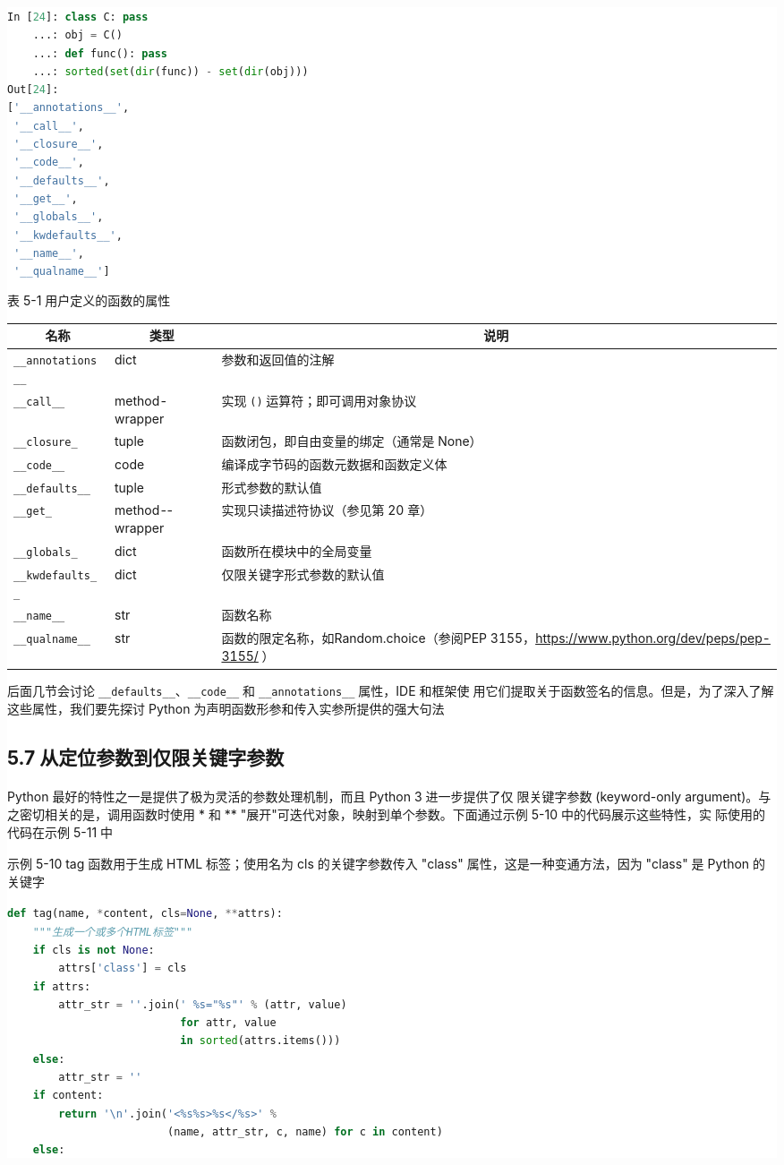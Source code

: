 ```Python
In [24]: class C: pass
    ...: obj = C()
    ...: def func(): pass
    ...: sorted(set(dir(func)) - set(dir(obj)))
Out[24]:
['__annotations__',
 '__call__',
 '__closure__',
 '__code__',
 '__defaults__',
 '__get__',
 '__globals__',
 '__kwdefaults__',
 '__name__',
 '__qualname__']
```

表 5-1 用户定义的函数的属性

|名称|类型|说明|
|-|-|-|
|`__annotations__`|dict|参数和返回值的注解|
|`__call__`|method­-wrapper|实现 `()` 运算符；即可调用对象协议|
|`__closure_`|tuple|函数闭包，即自由变量的绑定（通常是 None）|
|`__code__`|code|编译成字节码的函数元数据和函数定义体|
|`__defaults__`|tuple|形式参数的默认值|
|`__get_`|method-­wrapper|实现只读描述符协议（参见第 20 章）|
|`__globals_`|dict|函数所在模块中的全局变量|
|`__kwdefaults__`|dict|仅限关键字形式参数的默认值|
|`__name__`|str|函数名称|
|`__qualname__`|str|函数的限定名称，如Random.choice（参阅PEP 3155，https://www.python.org/dev/peps/pep-3155/ ）|

后面几节会讨论 `__defaults__`、`__code__` 和 `__annotations__` 属性，IDE 和框架使 用它们提取关于函数签名的信息。但是，为了深入了解这些属性，我们要先探讨 Python 为声明函数形参和传入实参所提供的强大句法

## 5.7 从定位参数到仅限关键字参数

Python 最好的特性之一是提供了极为灵活的参数处理机制，而且 Python 3 进一步提供了仅 限关键字参数 (keyword-only argument)。与之密切相关的是，调用函数时使用 * 和 ** "展开"可迭代对象，映射到单个参数。下面通过示例 5-10 中的代码展示这些特性，实 际使用的代码在示例 5-11 中

示例 5-10 tag 函数用于生成 HTML 标签；使用名为 cls 的关键字参数传入 "class" 属性，这是一种变通方法，因为 "class" 是 Python 的关键字

```Python
def tag(name, *content, cls=None, **attrs):
    """生成一个或多个HTML标签"""
    if cls is not None:
        attrs['class'] = cls
    if attrs:
        attr_str = ''.join(' %s="%s"' % (attr, value)
                           for attr, value
                           in sorted(attrs.items()))
    else:
        attr_str = ''
    if content:
        return '\n'.join('<%s%s>%s</%s>' %
                         (name, attr_str, c, name) for c in content)
    else:
```